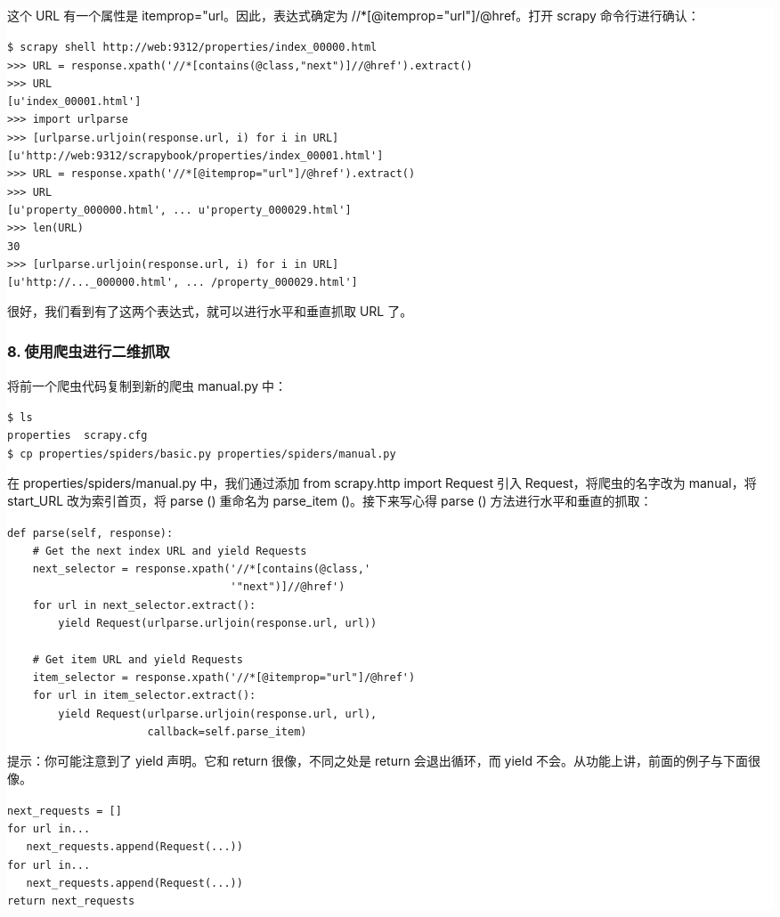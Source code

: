 这个 URL 有一个属性是 itemprop="url。因此，表达式确定为 //*[@itemprop="url"]/@href。打开 scrapy 命令行进行确认：

```
$ scrapy shell http://web:9312/properties/index_00000.html
>>> URL = response.xpath('//*[contains(@class,"next")]//@href').extract()
>>> URL
[u'index_00001.html']
>>> import urlparse
>>> [urlparse.urljoin(response.url, i) for i in URL]
[u'http://web:9312/scrapybook/properties/index_00001.html']
>>> URL = response.xpath('//*[@itemprop="url"]/@href').extract()
>>> URL
[u'property_000000.html', ... u'property_000029.html']
>>> len(URL)
30
>>> [urlparse.urljoin(response.url, i) for i in URL]
[u'http://..._000000.html', ... /property_000029.html']
```

很好，我们看到有了这两个表达式，就可以进行水平和垂直抓取 URL 了。

### 8. 使用爬虫进行二维抓取

将前一个爬虫代码复制到新的爬虫 manual.py 中：

```
$ ls
properties  scrapy.cfg
$ cp properties/spiders/basic.py properties/spiders/manual.py
```

在 properties/spiders/manual.py 中，我们通过添加 from scrapy.http import Request 引入 Request，将爬虫的名字改为 manual，将 start_URL 改为索引首页，将 parse () 重命名为 parse_item ()。接下来写心得 parse () 方法进行水平和垂直的抓取：

```
def parse(self, response):
    # Get the next index URL and yield Requests
    next_selector = response.xpath('//*[contains(@class,'
                                   '"next")]//@href')
    for url in next_selector.extract():
        yield Request(urlparse.urljoin(response.url, url))

    # Get item URL and yield Requests
    item_selector = response.xpath('//*[@itemprop="url"]/@href')
    for url in item_selector.extract():
        yield Request(urlparse.urljoin(response.url, url),
                      callback=self.parse_item)
```

提示：你可能注意到了 yield 声明。它和 return 很像，不同之处是 return 会退出循环，而 yield 不会。从功能上讲，前面的例子与下面很像。

```
next_requests = []
for url in...
   next_requests.append(Request(...))
for url in...
   next_requests.append(Request(...))
return next_requests
```
